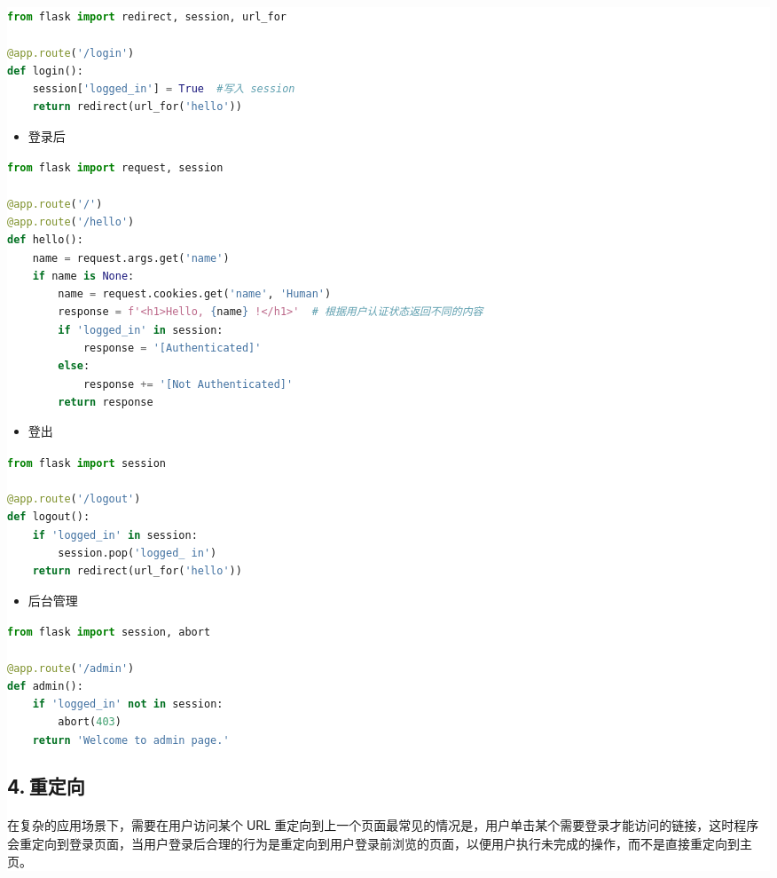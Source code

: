 ```python
from flask import redirect, session, url_for

@app.route('/login')
def login():
    session['logged_in'] = True  #写入 session
    return redirect(url_for('hello'))
```

- 登录后

```python
from flask import request, session

@app.route('/')
@app.route('/hello')
def hello():
    name = request.args.get('name')
    if name is None:
        name = request.cookies.get('name', 'Human')
        response = f'<h1>Hello, {name} !</h1>'  # 根据用户认证状态返回不同的内容
        if 'logged_in' in session:
            response = '[Authenticated]'
        else:
            response += '[Not Authenticated]'
        return response
```

- 登出

```python
from flask import session

@app.route('/logout')
def logout():
    if 'logged_in' in session:
        session.pop('logged_ in')
    return redirect(url_for('hello'))
```

- 后台管理

```python
from flask import session, abort

@app.route('/admin')
def admin():
    if 'logged_in' not in session:
        abort(403)
    return 'Welcome to admin page.'
```

## 4. 重定向

在复杂的应用场景下，需要在用户访问某个 URL 重定向到上一个页面最常见的情况是，用户单击某个需要登录才能访问的链接，这时程序会重定向到登录页面，当用户登录后合理的行为是重定向到用户登录前浏览的页面，以便用户执行未完成的操作，而不是直接重定向到主页。
